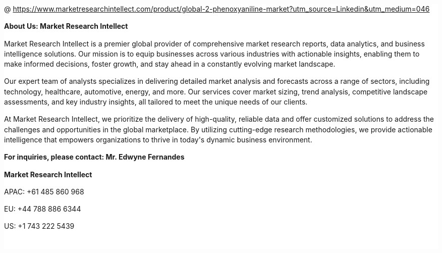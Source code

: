@</strong>&nbsp;<a href="https://www.marketresearchintellect.com/product/global-2-phenoxyaniline-market?utm_source=Linkedin&utm_medium=046">https://www.marketresearchintellect.com/product/global-2-phenoxyaniline-market?utm_source=Linkedin&utm_medium=046</a></span></p><p><strong>About Us: Market Research Intellect</strong></p><p>Market Research Intellect is a premier global provider of comprehensive market research reports, data analytics, and business intelligence solutions. Our mission is to equip businesses across various industries with actionable insights, enabling them to make informed decisions, foster growth, and stay ahead in a constantly evolving market landscape.</p><p>Our expert team of analysts specializes in delivering detailed market analysis and forecasts across a range of sectors, including technology, healthcare, automotive, energy, and more. Our services cover market sizing, trend analysis, competitive landscape assessments, and key industry insights, all tailored to meet the unique needs of our clients.</p><p>At Market Research Intellect, we prioritize the delivery of high-quality, reliable data and offer customized solutions to address the challenges and opportunities in the global marketplace. By utilizing cutting-edge research methodologies, we provide actionable intelligence that empowers organizations to thrive in today's dynamic business environment.</p><p><strong>For inquiries, please contact: Mr. Edwyne Fernandes</strong></p><p><strong>Market Research Intellect</strong></p><p>APAC: +61 485 860 968</p><p>EU: +44 788 886 6344</p><p>US: +1 743 222 5439</p></div><div class="article-main__content" data-test-id="publishing-text-block">&nbsp;</div>
